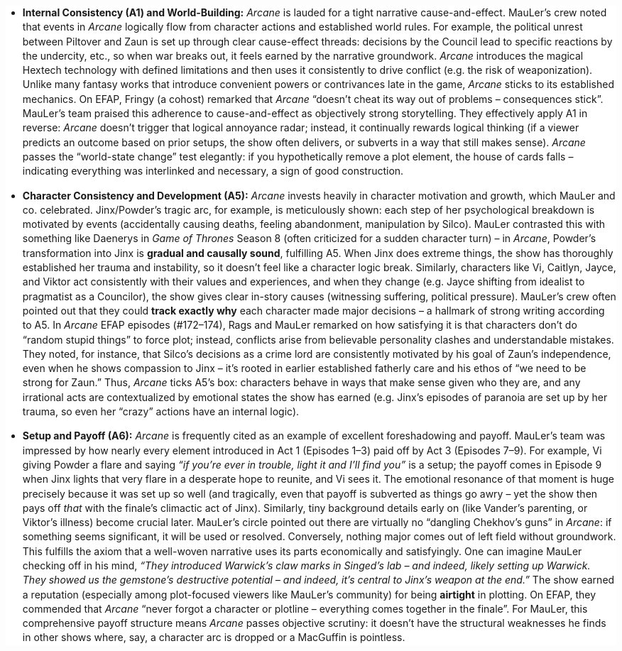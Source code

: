 * **Internal Consistency (A1) and World-Building:** *Arcane* is lauded for a tight narrative cause-and-effect. MauLer’s crew noted that events in *Arcane* logically flow from character actions and established world rules. For example, the political unrest between Piltover and Zaun is set up through clear cause-effect threads: decisions by the Council lead to specific reactions by the undercity, etc., so when war breaks out, it feels earned by the narrative groundwork. *Arcane* introduces the magical Hextech technology with defined limitations and then uses it consistently to drive conflict (e.g. the risk of weaponization). Unlike many fantasy works that introduce convenient powers or contrivances late in the game, *Arcane* sticks to its established mechanics. On EFAP, Fringy (a cohost) remarked that *Arcane* “doesn’t cheat its way out of problems – consequences stick”. MauLer’s team praised this adherence to cause-and-effect as objectively strong storytelling. They effectively apply A1 in reverse: *Arcane* doesn’t trigger that logical annoyance radar; instead, it continually rewards logical thinking (if a viewer predicts an outcome based on prior setups, the show often delivers, or subverts in a way that still makes sense). *Arcane* passes the “world-state change” test elegantly: if you hypothetically remove a plot element, the house of cards falls – indicating everything was interlinked and necessary, a sign of good construction.

* **Character Consistency and Development (A5):** *Arcane* invests heavily in character motivation and growth, which MauLer and co. celebrated. Jinx/Powder’s tragic arc, for example, is meticulously shown: each step of her psychological breakdown is motivated by events (accidentally causing deaths, feeling abandonment, manipulation by Silco). MauLer contrasted this with something like Daenerys in *Game of Thrones* Season 8 (often criticized for a sudden character turn) – in *Arcane*, Powder’s transformation into Jinx is **gradual and causally sound**, fulfilling A5. When Jinx does extreme things, the show has thoroughly established her trauma and instability, so it doesn’t feel like a character logic break. Similarly, characters like Vi, Caitlyn, Jayce, and Viktor act consistently with their values and experiences, and when they change (e.g. Jayce shifting from idealist to pragmatist as a Councilor), the show gives clear in-story causes (witnessing suffering, political pressure). MauLer’s crew often pointed out that they could **track exactly why** each character made major decisions – a hallmark of strong writing according to A5. In *Arcane* EFAP episodes (#172–174), Rags and MauLer remarked on how satisfying it is that characters don’t do “random stupid things” to force plot; instead, conflicts arise from believable personality clashes and understandable mistakes. They noted, for instance, that Silco’s decisions as a crime lord are consistently motivated by his goal of Zaun’s independence, even when he shows compassion to Jinx – it’s rooted in earlier established fatherly care and his ethos of “we need to be strong for Zaun.” Thus, *Arcane* ticks A5’s box: characters behave in ways that make sense given who they are, and any irrational acts are contextualized by emotional states the show has earned (e.g. Jinx’s episodes of paranoia are set up by her trauma, so even her “crazy” actions have an internal logic).

* **Setup and Payoff (A6):** *Arcane* is frequently cited as an example of excellent foreshadowing and payoff. MauLer’s team was impressed by how nearly every element introduced in Act 1 (Episodes 1–3) paid off by Act 3 (Episodes 7–9). For example, Vi giving Powder a flare and saying *“if you’re ever in trouble, light it and I’ll find you”* is a setup; the payoff comes in Episode 9 when Jinx lights that very flare in a desperate hope to reunite, and Vi sees it. The emotional resonance of that moment is huge precisely because it was set up so well (and tragically, even that payoff is subverted as things go awry – yet the show then pays off *that* with the finale’s climactic act of Jinx). Similarly, tiny background details early on (like Vander’s parenting, or Viktor’s illness) become crucial later. MauLer’s circle pointed out there are virtually no “dangling Chekhov’s guns” in *Arcane*: if something seems significant, it will be used or resolved. Conversely, nothing major comes out of left field without groundwork. This fulfills the axiom that a well-woven narrative uses its parts economically and satisfyingly. One can imagine MauLer checking off in his mind, *“They introduced Warwick’s claw marks in Singed’s lab – and indeed, likely setting up Warwick. They showed us the gemstone’s destructive potential – and indeed, it’s central to Jinx’s weapon at the end.”* The show earned a reputation (especially among plot-focused viewers like MauLer’s community) for being **airtight** in plotting. On EFAP, they commended that *Arcane* “never forgot a character or plotline – everything comes together in the finale”. For MauLer, this comprehensive payoff structure means *Arcane* passes objective scrutiny: it doesn’t have the structural weaknesses he finds in other shows where, say, a character arc is dropped or a MacGuffin is pointless.
